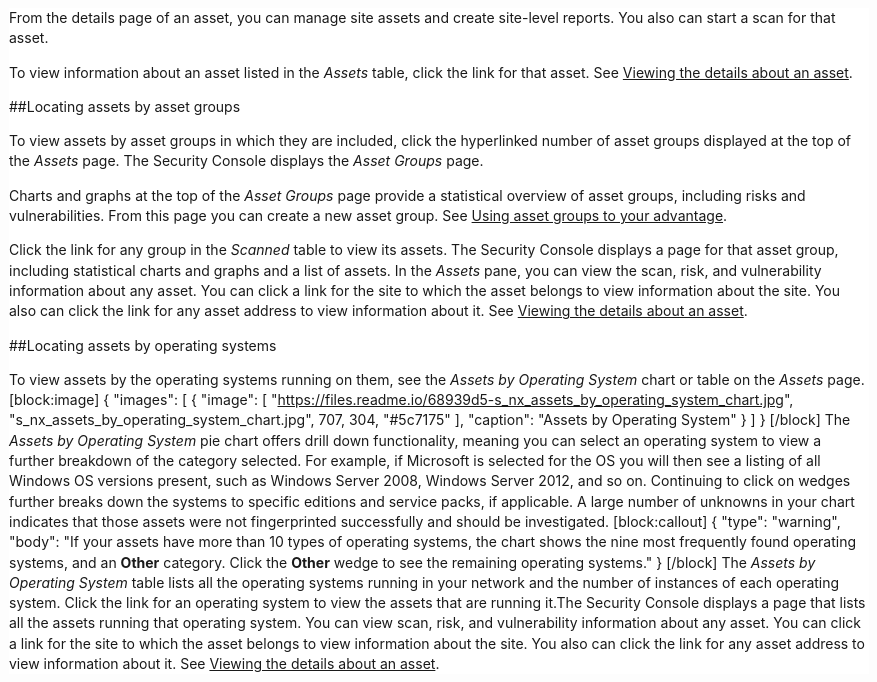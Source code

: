 From the details page of an asset, you can manage site assets and create site-level reports. You also can start a scan for that asset.

To view information about an asset listed in the _Assets_ table, click the link for that asset. See [Viewing the details about an asset](doc:locating-assets#section-viewing-the-details-about-an-asset). 

##Locating assets by asset groups

To view assets by asset groups in which they are included, click the hyperlinked number of asset groups displayed at the top of the _Assets_ page. The Security Console displays the _Asset Groups_ page.

Charts and graphs at the top of the _Asset Groups_ page provide a statistical overview of asset groups, including risks and vulnerabilities. From this page you can create a new asset group. See [Using asset groups to your advantage](doc:working-with-asset-groups#section-using-asset-groups-to-your-advantage).

Click the link for any group in the _Scanned_ table to view its assets. The Security Console displays a page for that asset group, including statistical charts and graphs and a list of assets. In the _Assets_ pane, you can view the scan, risk, and vulnerability information about any asset. You can click a link for the site to which the asset belongs to view information about the site. You also can click the link for any asset address to view information about it. See [Viewing the details about an asset](doc:locating-assets#section-viewing-the-details-about-an-asset).

##Locating assets by operating systems

To view assets by the operating systems running on them, see the _Assets by Operating System_ chart or table on the _Assets_ page.
[block:image]
{
  "images": [
    {
      "image": [
        "https://files.readme.io/68939d5-s_nx_assets_by_operating_system_chart.jpg",
        "s_nx_assets_by_operating_system_chart.jpg",
        707,
        304,
        "#5c7175"
      ],
      "caption": "Assets by Operating System"
    }
  ]
}
[/block]
The _Assets by Operating System_ pie chart offers drill down functionality, meaning you can select an operating system to view a further breakdown of the category selected. For example, if Microsoft is selected for the OS you will then see a listing of all Windows OS versions present, such as Windows Server 2008, Windows Server 2012, and so on. Continuing to click on wedges further breaks down the systems to specific editions and service packs, if applicable. A large number of unknowns in your chart indicates that those assets were not fingerprinted successfully and should be investigated.
[block:callout]
{
  "type": "warning",
  "body": "If your assets have more than 10 types of operating systems, the chart shows the nine most frequently found operating systems, and an **Other** category. Click the **Other** wedge to see the remaining operating systems."
}
[/block]
The _Assets by Operating System_ table lists all the operating systems running in your network and the number of instances of each operating system. Click the link for an operating system to view the assets that are running it.The Security Console displays a page that lists all the assets running that operating system. You can view scan, risk, and vulnerability information about any asset. You can click a link for the site to which the asset belongs to view information about the site. You also can click the link for any asset address to view information about it. See [Viewing the details about an asset](doc:locating-assets#section-viewing-the-details-about-an-asset).
